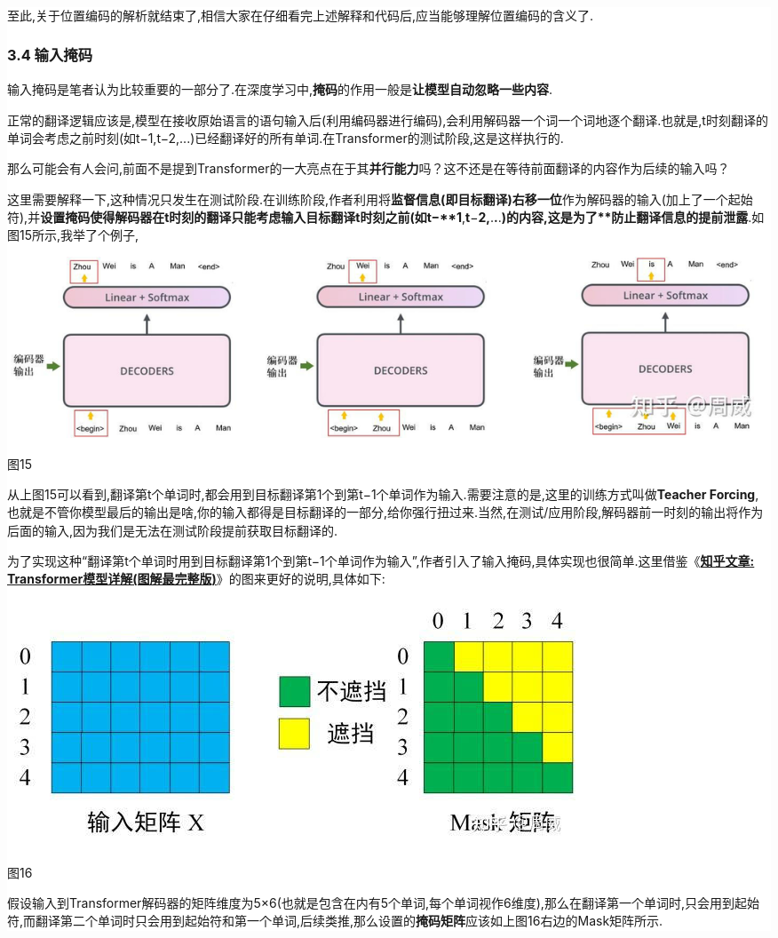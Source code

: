 至此,关于位置编码的解析就结束了,相信大家在仔细看完上述解释和代码后,应当能够理解位置编码的含义了.

### **3.4 输入掩码**

输入掩码是笔者认为比较重要的一部分了.在深度学习中,**掩码**的作用一般是**让模型自动忽略一些内容**.

正常的翻译逻辑应该是,模型在接收原始语言的语句输入后(利用编码器进行编码),会利用解码器一个词一个词地逐个翻译.也就是,t时刻翻译的单词会考虑之前时刻(如t−1,t−2,...)已经翻译好的所有单词.在Transformer的测试阶段,这是这样执行的.

那么可能会有人会问,前面不是提到Transformer的一大亮点在于其**并行能力**吗？这不还是在等待前面翻译的内容作为后续的输入吗？

这里需要解释一下,这种情况只发生在测试阶段.在训练阶段,作者利用将**监督信息(即目标翻译)右移一位**作为解码器的输入(加上了一个起始符),并**设置掩码使得解码器在t时刻的翻译只能考虑输入目标翻译t时刻之前(如t−\*\*1**,**t**−**2,**.**.**.**)的内容,这是为了\*\*防止翻译信息的提前泄露**.如图15所示,我举了个例子,

![](16_Transformer系列Transformer模型与代码详.jpg)

图15

从上图15可以看到,翻译第t个单词时,都会用到目标翻译第1个到第t−1个单词作为输入.需要注意的是,这里的训练方式叫做**Teacher Forcing**,也就是不管你模型最后的输出是啥,你的输入都得是目标翻译的一部分,给你强行扭过来.当然,在测试/应用阶段,解码器前一时刻的输出将作为后面的输入,因为我们是无法在测试阶段提前获取目标翻译的.

为了实现这种“翻译第t个单词时用到目标翻译第1个到第t−1个单词作为输入”,作者引入了输入掩码,具体实现也很简单.这里借鉴《[**知乎文章: Transformer模型详解(图解最完整版)**](https://zhuanlan.zhihu.com/p/338817680)》的图来更好的说明,具体如下:

![](17_Transformer系列Transformer模型与代码详.jpg)

图16

假设输入到Transformer解码器的矩阵维度为5×6(也就是包含在内有5个单词,每个单词视作6维度),那么在翻译第一个单词时,只会用到起始符,而翻译第二个单词时只会用到起始符和第一个单词,后续类推,那么设置的**掩码矩阵**应该如上图16右边的Mask矩阵所示.
